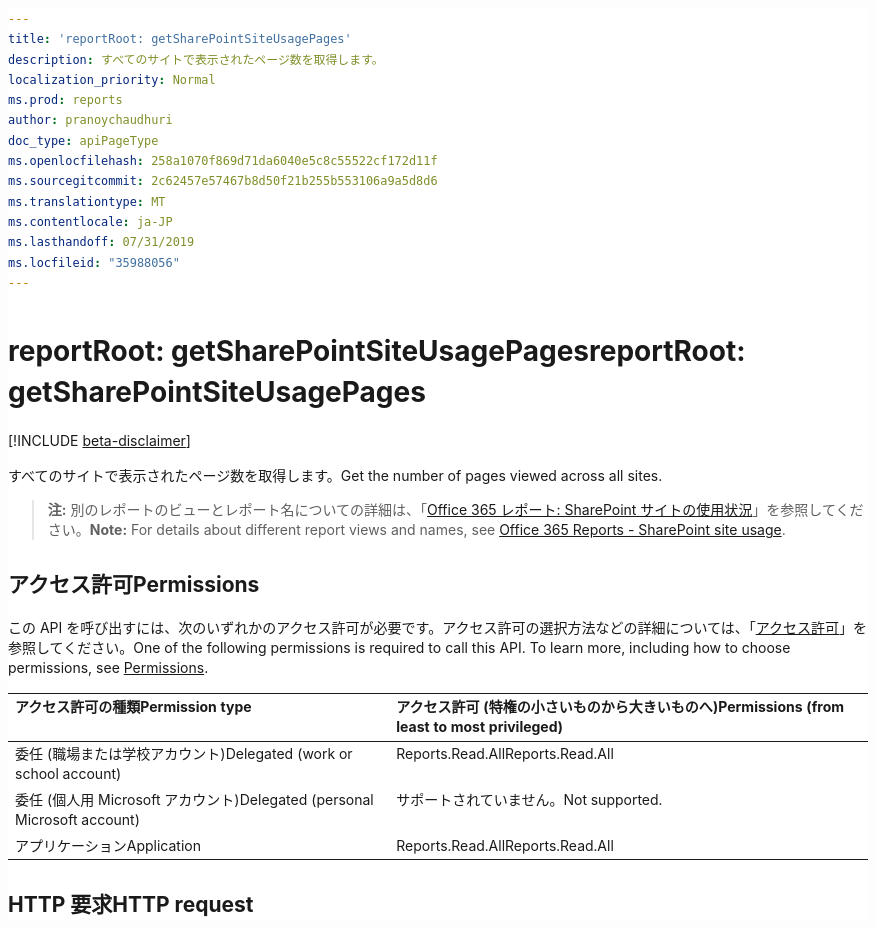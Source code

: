```yaml
---
title: 'reportRoot: getSharePointSiteUsagePages'
description: すべてのサイトで表示されたページ数を取得します。
localization_priority: Normal
ms.prod: reports
author: pranoychaudhuri
doc_type: apiPageType
ms.openlocfilehash: 258a1070f869d71da6040e5c8c55522cf172d11f
ms.sourcegitcommit: 2c62457e57467b8d50f21b255b553106a9a5d8d6
ms.translationtype: MT
ms.contentlocale: ja-JP
ms.lasthandoff: 07/31/2019
ms.locfileid: "35988056"
---
```

# <a name="reportroot-getsharepointsiteusagepages"></a><span data-ttu-id="28d38-103">reportRoot: getSharePointSiteUsagePages</span><span class="sxs-lookup"><span data-stu-id="28d38-103">reportRoot: getSharePointSiteUsagePages</span></span>

[!INCLUDE [beta-disclaimer](../../includes/beta-disclaimer.md)]

<span data-ttu-id="28d38-104">すべてのサイトで表示されたページ数を取得します。</span><span class="sxs-lookup"><span data-stu-id="28d38-104">Get the number of pages viewed across all sites.</span></span>

> <span data-ttu-id="28d38-105">**注:** 別のレポートのビューとレポート名についての詳細は、「[Office 365 レポート: SharePoint サイトの使用状況](https://support.office.com/client/SharePoint-site-usage-4ecfb843-e5d5-464d-8bf6-7ed512a9b213)」を参照してください。</span><span class="sxs-lookup"><span data-stu-id="28d38-105">**Note:** For details about different report views and names, see [Office 365 Reports - SharePoint site usage](https://support.office.com/client/SharePoint-site-usage-4ecfb843-e5d5-464d-8bf6-7ed512a9b213).</span></span>

## <a name="permissions"></a><span data-ttu-id="28d38-106">アクセス許可</span><span class="sxs-lookup"><span data-stu-id="28d38-106">Permissions</span></span>

<span data-ttu-id="28d38-p101">この API を呼び出すには、次のいずれかのアクセス許可が必要です。アクセス許可の選択方法などの詳細については、「[アクセス許可](/graph/permissions-reference)」を参照してください。</span><span class="sxs-lookup"><span data-stu-id="28d38-p101">One of the following permissions is required to call this API. To learn more, including how to choose permissions, see [Permissions](/graph/permissions-reference).</span></span>

| <span data-ttu-id="28d38-109">アクセス許可の種類</span><span class="sxs-lookup"><span data-stu-id="28d38-109">Permission type</span></span>                        | <span data-ttu-id="28d38-110">アクセス許可 (特権の小さいものから大きいものへ)</span><span class="sxs-lookup"><span data-stu-id="28d38-110">Permissions (from least to most privileged)</span></span> |
| :------------------------------------- | :--------------------------------------- |
| <span data-ttu-id="28d38-111">委任 (職場または学校アカウント)</span><span class="sxs-lookup"><span data-stu-id="28d38-111">Delegated (work or school account)</span></span>     | <span data-ttu-id="28d38-112">Reports.Read.All</span><span class="sxs-lookup"><span data-stu-id="28d38-112">Reports.Read.All</span></span>                         |
| <span data-ttu-id="28d38-113">委任 (個人用 Microsoft アカウント)</span><span class="sxs-lookup"><span data-stu-id="28d38-113">Delegated (personal Microsoft account)</span></span> | <span data-ttu-id="28d38-114">サポートされていません。</span><span class="sxs-lookup"><span data-stu-id="28d38-114">Not supported.</span></span>                           |
| <span data-ttu-id="28d38-115">アプリケーション</span><span class="sxs-lookup"><span data-stu-id="28d38-115">Application</span></span>                            | <span data-ttu-id="28d38-116">Reports.Read.All</span><span class="sxs-lookup"><span data-stu-id="28d38-116">Reports.Read.All</span></span>                         |

## <a name="http-request"></a><span data-ttu-id="28d38-117">HTTP 要求</span><span class="sxs-lookup"><span data-stu-id="28d38-117">HTTP request</span></span>
